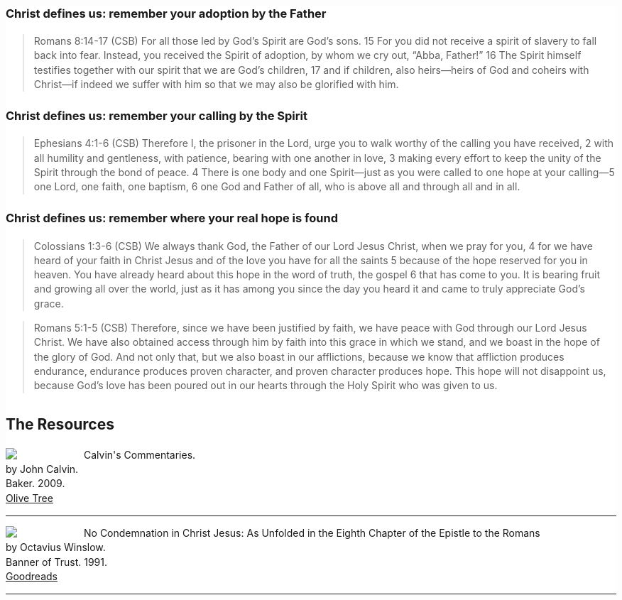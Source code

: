 ### Christ defines us: remember your adoption by the Father

>Romans 8:14-17 (CSB) For all those led by God’s Spirit are God’s sons. 15 For you did not receive a spirit of slavery to fall back into fear. Instead, you received the Spirit of adoption, by whom we cry out, “Abba, Father!” 16 The Spirit himself testifies together with our spirit that we are God’s children, 17 and if children, also heirs—heirs of God and coheirs with Christ—if indeed we suffer with him so that we may also be glorified with him.

### Christ defines us: remember your calling by the Spirit

>Ephesians 4:1-6 (CSB) Therefore I, the prisoner in the Lord, urge you to walk worthy of the calling you have received, 2 with all humility and gentleness, with patience, bearing with one another in love, 3 making every effort to keep the unity of the Spirit through the bond of peace. 4 There is one body and one Spirit—just as you were called to one hope at your calling—5 one Lord, one faith, one baptism, 6 one God and Father of all, who is above all and through all and in all.

### Christ defines us: remember where your real hope is found

>Colossians 1:3-6 (CSB) We always thank God, the Father of our Lord Jesus Christ, when we pray for you, 4 for we have heard of your faith in Christ Jesus and of the love you have for all the saints 5 because of the hope reserved for you in heaven. You have already heard about this hope in the word of truth, the gospel 6 that has come to you. It is bearing fruit and growing all over the world, just as it has among you since the day you heard it and came to truly appreciate God’s grace.

>Romans 5:1-5 (CSB) Therefore, since we have been justified by faith, we have peace with God through our Lord Jesus Christ. We have also obtained access through him by faith into this grace in which we stand, and we boast in the hope of the glory of God. And not only that, but we also boast in our afflictions, because we know that affliction produces endurance, endurance produces proven character, and proven character produces hope. This hope will not disappoint us, because God’s love has been poured out in our hearts through the Holy Spirit who was given to us.

## The Resources

<p style="clear:both;">

<img src="/images/resources/commentary-calvin-set.png" align="left" width="100" style="padding-right: 10px" />Calvin's Commentaries.  
by John Calvin.  
Baker. 2009.  
[Olive Tree](https://www.olivetree.com/store/product.php?productid=17517)

<p style="clear:both;">

---

<img src="/images/resources/book-no-condemnation-winslow.jpg" align="left" width="100" style="padding-right: 10px" />No Condemnation in Christ Jesus: As Unfolded in the Eighth Chapter of the Epistle to the Romans  
by Octavius Winslow.  
Banner of Trust. 1991.  
[Goodreads](https://www.goodreads.com/book/show/4011534-no-condemnation-in-christ-jesus?ac=1&from_search=true&qid=K1waoHAVw7&rank=1)

<p style="clear:both;">

---